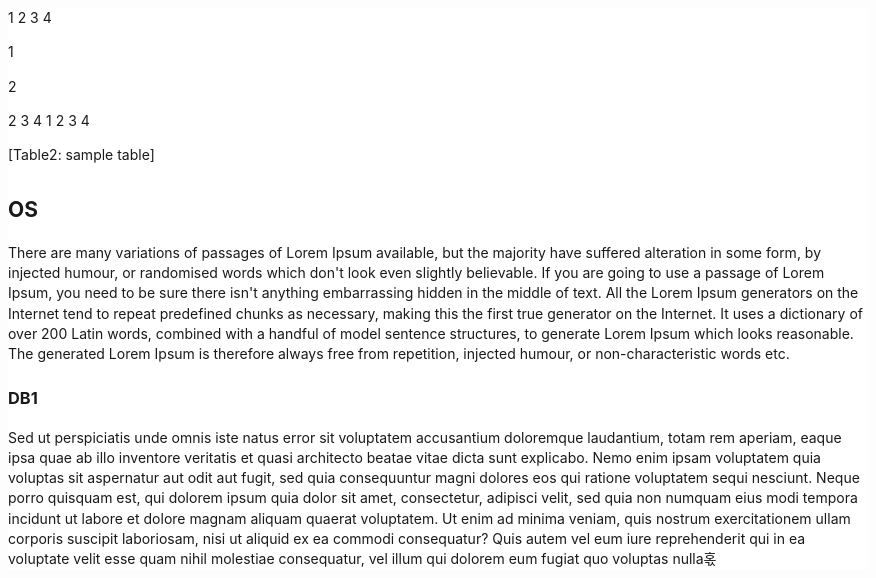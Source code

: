 <td>1</td>
<td>2</td>
<td>3</td>
<td>4</td>
</tr>
<tr class="odd">
<td><p>1</p>
<p>2</p></td>
<td>2</td>
<td>3</td>
<td>4</td>
</tr>
<tr class="even">
<td>1</td>
<td>2</td>
<td>3</td>
<td>4</td>
</tr>
</tbody>
</table>

\[Table2: sample table\]

## OS

There are many variations of passages of Lorem Ipsum available, but the
majority have suffered alteration in some form, by injected humour, or
randomised words which don't look even slightly believable. If you are
going to use a passage of Lorem Ipsum, you need to be sure there isn't
anything embarrassing hidden in the middle of text. All the Lorem Ipsum
generators on the Internet tend to repeat predefined chunks as
necessary, making this the first true generator on the Internet. It uses
a dictionary of over 200 Latin words, combined with a handful of model
sentence structures, to generate Lorem Ipsum which looks reasonable. The
generated Lorem Ipsum is therefore always free from repetition, injected
humour, or non-characteristic words etc.

### DB1

Sed ut perspiciatis unde omnis iste natus error sit voluptatem
accusantium doloremque laudantium, totam rem aperiam, eaque ipsa quae ab
illo inventore veritatis et quasi architecto beatae vitae dicta sunt
explicabo. Nemo enim ipsam voluptatem quia voluptas sit aspernatur aut
odit aut fugit, sed quia consequuntur magni dolores eos qui ratione
voluptatem sequi nesciunt. Neque porro quisquam est, qui dolorem ipsum
quia dolor sit amet, consectetur, adipisci velit, sed quia non numquam
eius modi tempora incidunt ut labore et dolore magnam aliquam quaerat
voluptatem. Ut enim ad minima veniam, quis nostrum exercitationem ullam
corporis suscipit laboriosam, nisi ut aliquid ex ea commodi consequatur?
Quis autem vel eum iure reprehenderit qui in ea voluptate velit esse
quam nihil molestiae consequatur, vel illum qui dolorem eum fugiat quo
voluptas nulla혻
